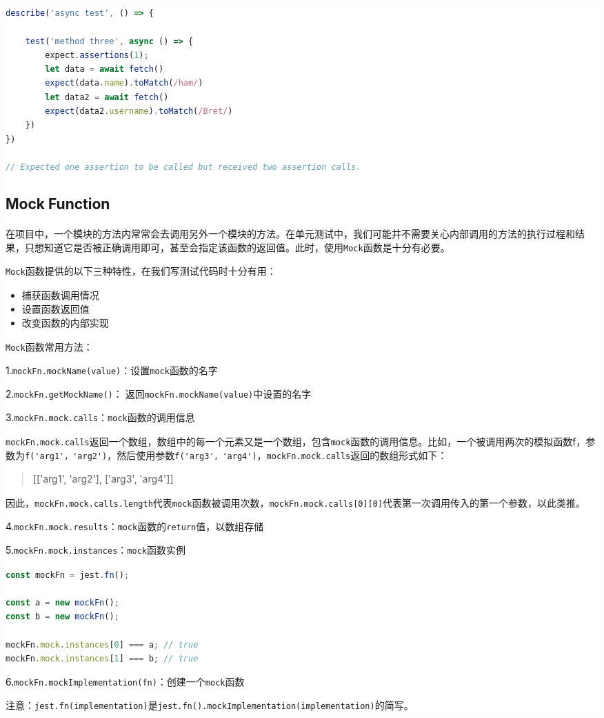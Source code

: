 ```javascript
describe('async test', () => {

    test('method three', async () => {
        expect.assertions(1);
        let data = await fetch()
        expect(data.name).toMatch(/ham/)
        let data2 = await fetch()
        expect(data2.username).toMatch(/Bret/)
    })
})

// Expected one assertion to be called but received two assertion calls.
```

## Mock Function

在项目中，一个模块的方法内常常会去调用另外一个模块的方法。在单元测试中，我们可能并不需要关心内部调用的方法的执行过程和结果，只想知道它是否被正确调用即可，甚至会指定该函数的返回值。此时，使用`Mock`函数是十分有必要。

`Mock`函数提供的以下三种特性，在我们写测试代码时十分有用：

- 捕获函数调用情况
- 设置函数返回值
- 改变函数的内部实现

`Mock`函数常用方法：

1.`mockFn.mockName(value)`：设置`mock`函数的名字

2.`mockFn.getMockName()`： 返回`mockFn.mockName(value)`中设置的名字

3.`mockFn.mock.calls`：`mock`函数的调用信息

`mockFn.mock.calls`返回一个数组，数组中的每一个元素又是一个数组，包含`mock`函数的调用信息。比如，一个被调用两次的模拟函数f，参数为`f('arg1'，'arg2')`，然后使用参数`f('arg3'，'arg4')`，`mockFn.mock.calls`返回的数组形式如下：

> [['arg1', 'arg2'], ['arg3', 'arg4']]

因此，`mockFn.mock.calls.length`代表`mock`函数被调用次数，`mockFn.mock.calls[0][0]`代表第一次调用传入的第一个参数，以此类推。

4.`mockFn.mock.results`：`mock`函数的`return`值，以数组存储

5.`mockFn.mock.instances`：`mock`函数实例

```javascript
const mockFn = jest.fn();

const a = new mockFn();
const b = new mockFn();

mockFn.mock.instances[0] === a; // true
mockFn.mock.instances[1] === b; // true
```

6.`mockFn.mockImplementation(fn)`：创建一个`mock`函数

注意：`jest.fn(implementation)`是`jest.fn().mockImplementation(implementation)`的简写。
